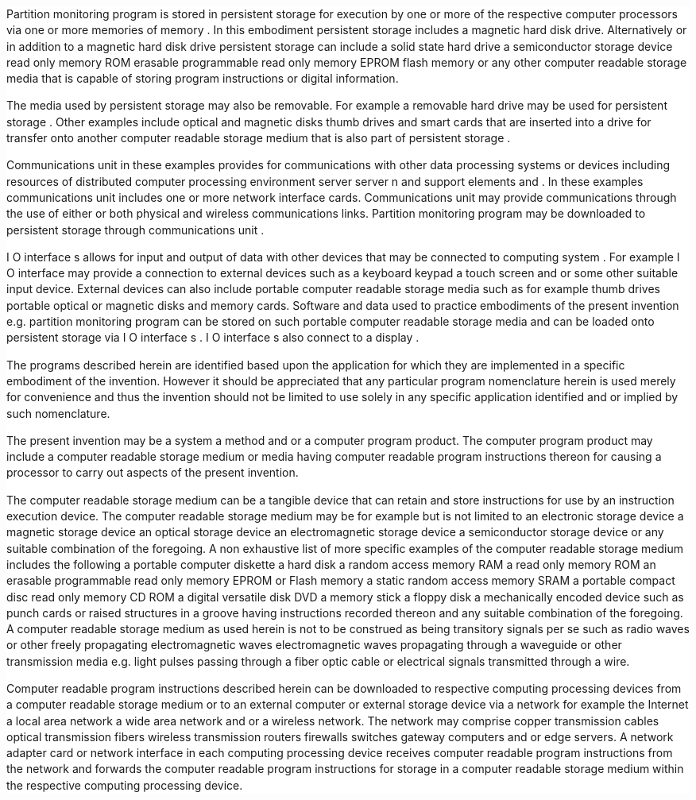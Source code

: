 Partition monitoring program is stored in persistent storage for execution by one or more of the respective computer processors via one or more memories of memory . In this embodiment persistent storage includes a magnetic hard disk drive. Alternatively or in addition to a magnetic hard disk drive persistent storage can include a solid state hard drive a semiconductor storage device read only memory ROM erasable programmable read only memory EPROM flash memory or any other computer readable storage media that is capable of storing program instructions or digital information.

The media used by persistent storage may also be removable. For example a removable hard drive may be used for persistent storage . Other examples include optical and magnetic disks thumb drives and smart cards that are inserted into a drive for transfer onto another computer readable storage medium that is also part of persistent storage .

Communications unit in these examples provides for communications with other data processing systems or devices including resources of distributed computer processing environment server server n and support elements and . In these examples communications unit includes one or more network interface cards. Communications unit may provide communications through the use of either or both physical and wireless communications links. Partition monitoring program may be downloaded to persistent storage through communications unit .

I O interface s allows for input and output of data with other devices that may be connected to computing system . For example I O interface may provide a connection to external devices such as a keyboard keypad a touch screen and or some other suitable input device. External devices can also include portable computer readable storage media such as for example thumb drives portable optical or magnetic disks and memory cards. Software and data used to practice embodiments of the present invention e.g. partition monitoring program can be stored on such portable computer readable storage media and can be loaded onto persistent storage via I O interface s . I O interface s also connect to a display .

The programs described herein are identified based upon the application for which they are implemented in a specific embodiment of the invention. However it should be appreciated that any particular program nomenclature herein is used merely for convenience and thus the invention should not be limited to use solely in any specific application identified and or implied by such nomenclature.

The present invention may be a system a method and or a computer program product. The computer program product may include a computer readable storage medium or media having computer readable program instructions thereon for causing a processor to carry out aspects of the present invention.

The computer readable storage medium can be a tangible device that can retain and store instructions for use by an instruction execution device. The computer readable storage medium may be for example but is not limited to an electronic storage device a magnetic storage device an optical storage device an electromagnetic storage device a semiconductor storage device or any suitable combination of the foregoing. A non exhaustive list of more specific examples of the computer readable storage medium includes the following a portable computer diskette a hard disk a random access memory RAM a read only memory ROM an erasable programmable read only memory EPROM or Flash memory a static random access memory SRAM a portable compact disc read only memory CD ROM a digital versatile disk DVD a memory stick a floppy disk a mechanically encoded device such as punch cards or raised structures in a groove having instructions recorded thereon and any suitable combination of the foregoing. A computer readable storage medium as used herein is not to be construed as being transitory signals per se such as radio waves or other freely propagating electromagnetic waves electromagnetic waves propagating through a waveguide or other transmission media e.g. light pulses passing through a fiber optic cable or electrical signals transmitted through a wire.

Computer readable program instructions described herein can be downloaded to respective computing processing devices from a computer readable storage medium or to an external computer or external storage device via a network for example the Internet a local area network a wide area network and or a wireless network. The network may comprise copper transmission cables optical transmission fibers wireless transmission routers firewalls switches gateway computers and or edge servers. A network adapter card or network interface in each computing processing device receives computer readable program instructions from the network and forwards the computer readable program instructions for storage in a computer readable storage medium within the respective computing processing device.
